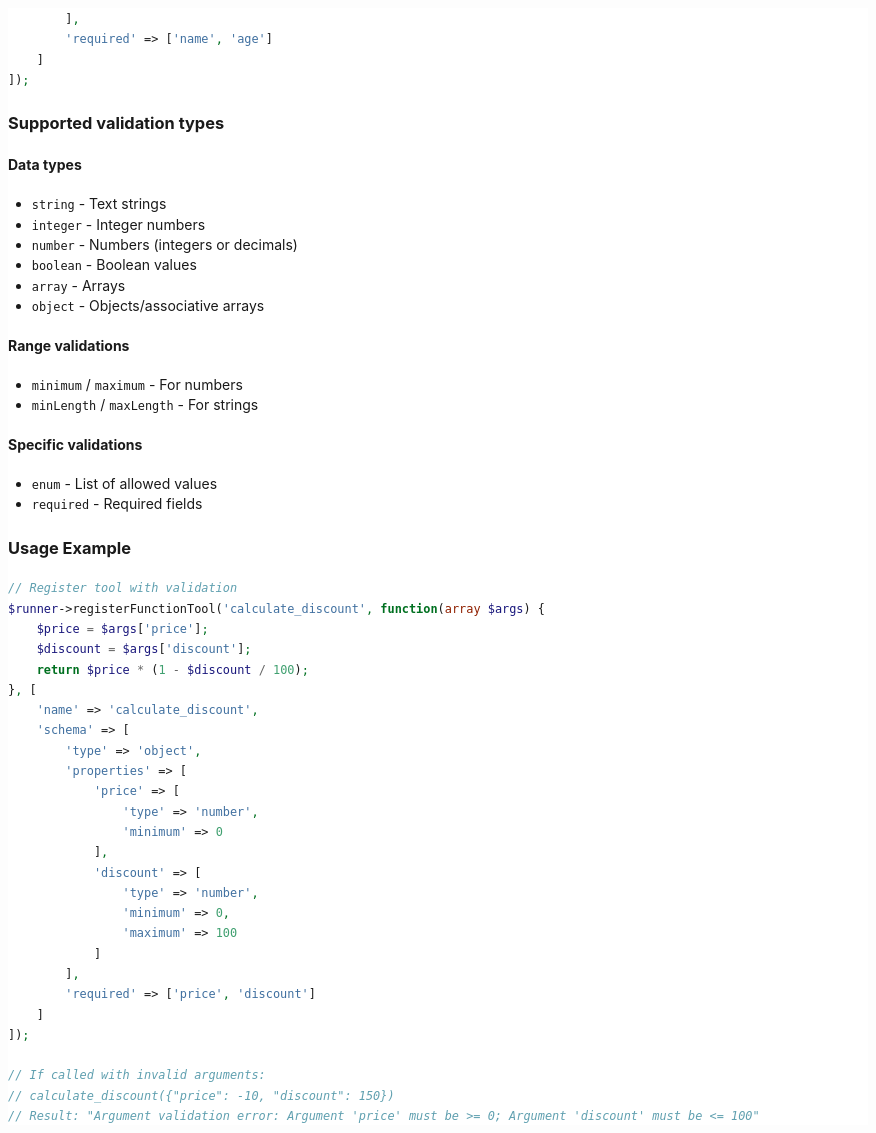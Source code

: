 ```php
        ],
        'required' => ['name', 'age']
    ]
]);
```

### Supported validation types

#### **Data types**
- `string` - Text strings
- `integer` - Integer numbers
- `number` - Numbers (integers or decimals)
- `boolean` - Boolean values
- `array` - Arrays
- `object` - Objects/associative arrays

#### **Range validations**
- `minimum` / `maximum` - For numbers
- `minLength` / `maxLength` - For strings

#### **Specific validations**
- `enum` - List of allowed values
- `required` - Required fields

### Usage Example

```php
// Register tool with validation
$runner->registerFunctionTool('calculate_discount', function(array $args) {
    $price = $args['price'];
    $discount = $args['discount'];
    return $price * (1 - $discount / 100);
}, [
    'name' => 'calculate_discount',
    'schema' => [
        'type' => 'object',
        'properties' => [
            'price' => [
                'type' => 'number',
                'minimum' => 0
            ],
            'discount' => [
                'type' => 'number',
                'minimum' => 0,
                'maximum' => 100
            ]
        ],
        'required' => ['price', 'discount']
    ]
]);

// If called with invalid arguments:
// calculate_discount({"price": -10, "discount": 150})
// Result: "Argument validation error: Argument 'price' must be >= 0; Argument 'discount' must be <= 100"
```
